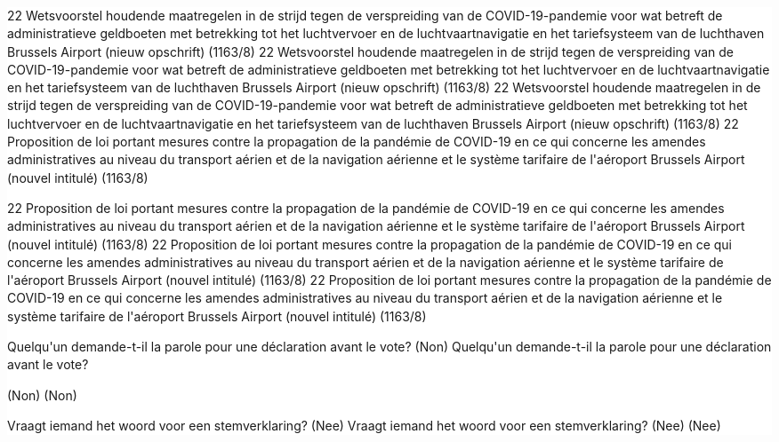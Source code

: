 22 Wetsvoorstel houdende
maatregelen in de strijd tegen de verspreiding van de COVID-19-pandemie voor
wat betreft de administratieve geldboeten met betrekking tot het luchtvervoer
en de luchtvaartnavigatie en het tariefsysteem van de luchthaven Brussels
Airport (nieuw opschrift) (1163/8)
22 Wetsvoorstel houdende
maatregelen in de strijd tegen de verspreiding van de COVID-19-pandemie voor
wat betreft de administratieve geldboeten met betrekking tot het luchtvervoer
en de luchtvaartnavigatie en het tariefsysteem van de luchthaven Brussels
Airport (nieuw opschrift) (1163/8)
22 Wetsvoorstel houdende
maatregelen in de strijd tegen de verspreiding van de COVID-19-pandemie voor
wat betreft de administratieve geldboeten met betrekking tot het luchtvervoer
en de luchtvaartnavigatie en het tariefsysteem van de luchthaven Brussels
Airport (nieuw opschrift) (1163/8)
22 Proposition de loi portant
mesures contre la propagation de la pandémie de COVID-19 en ce qui concerne les
amendes administratives au niveau du transport aérien et de la navigation
aérienne et le système tarifaire de l'aéroport Brussels Airport (nouvel
intitulé) (1163/8)

22 Proposition de loi portant
mesures contre la propagation de la pandémie de COVID-19 en ce qui concerne les
amendes administratives au niveau du transport aérien et de la navigation
aérienne et le système tarifaire de l'aéroport Brussels Airport (nouvel
intitulé) (1163/8)
22 Proposition de loi portant
mesures contre la propagation de la pandémie de COVID-19 en ce qui concerne les
amendes administratives au niveau du transport aérien et de la navigation
aérienne et le système tarifaire de l'aéroport Brussels Airport (nouvel
intitulé) (1163/8)
22 Proposition de loi portant
mesures contre la propagation de la pandémie de COVID-19 en ce qui concerne les
amendes administratives au niveau du transport aérien et de la navigation
aérienne et le système tarifaire de l'aéroport Brussels Airport (nouvel
intitulé) (1163/8)
 
 

Quelqu'un demande-t-il la parole pour une
déclaration avant le vote? (Non)
Quelqu'un demande-t-il la parole pour une
déclaration avant le vote? 
 
(Non)
(Non)


Vraagt iemand het woord voor een
stemverklaring? (Nee)
Vraagt iemand het woord voor een
stemverklaring? (Nee)
 (Nee)
 
 